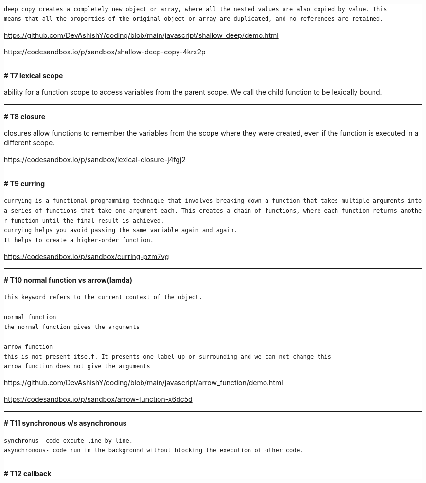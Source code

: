     deep copy creates a completely new object or array, where all the nested values are also copied by value. This 
    means that all the properties of the original object or array are duplicated, and no references are retained.
    
https://github.com/DevAshishY/coding/blob/main/javascript/shallow_deep/demo.html

https://codesandbox.io/p/sandbox/shallow-deep-copy-4krx2p


------------------------------------------
**# T7 lexical scope**

  ability for a function scope to access variables from the parent scope. We call the child function to be lexically bound.

------------------------------------------
**# T8 closure**

 closures allow functions to remember the variables from the scope where they were created, even if the function is executed in a different scope.

https://codesandbox.io/p/sandbox/lexical-closure-j4fgj2

------------------------------------------
**# T9 curring**

    currying is a functional programming technique that involves breaking down a function that takes multiple arguments into a series of functions that take one argument each. This creates a chain of functions, where each function returns another function until the final result is achieved.
    currying helps you avoid passing the same variable again and again.
    It helps to create a higher-order function.

https://codesandbox.io/p/sandbox/curring-pzm7vg

------------------------------------------
**# T10 normal function vs  arrow(lamda)**

    this keyword refers to the current context of the object.

    normal function
    the normal function gives the arguments

    arrow function
    this is not present itself. It presents one label up or surrounding and we can not change this
    arrow function does not give the arguments

https://github.com/DevAshishY/coding/blob/main/javascript/arrow_function/demo.html


https://codesandbox.io/p/sandbox/arrow-function-x6dc5d

------------------------------------------
**# T11 synchronous v/s asynchronous**

    synchronus- code excute line by line.
    asynchronous- code run in the background without blocking the execution of other code.

------------------------------------------
**# T12 callback**
